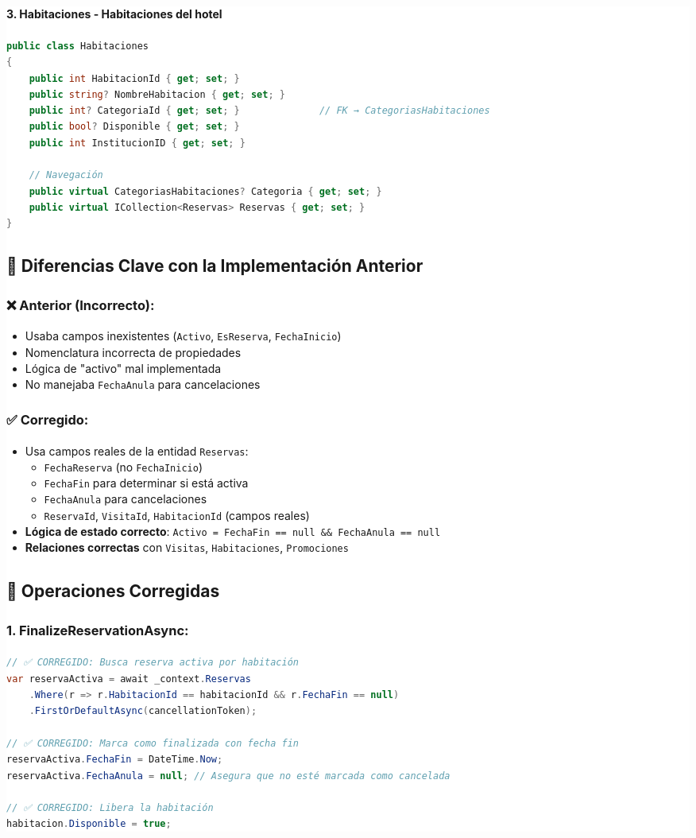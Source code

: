 #### **3. Habitaciones** - Habitaciones del hotel
```csharp
public class Habitaciones
{
    public int HabitacionId { get; set; }
    public string? NombreHabitacion { get; set; }
    public int? CategoriaId { get; set; }              // FK → CategoriasHabitaciones
    public bool? Disponible { get; set; }
    public int InstitucionID { get; set; }
    
    // Navegación
    public virtual CategoriasHabitaciones? Categoria { get; set; }
    public virtual ICollection<Reservas> Reservas { get; set; }
}
```

## 🔄 **Diferencias Clave con la Implementación Anterior**

### **❌ Anterior (Incorrecto):**
- Usaba campos inexistentes (`Activo`, `EsReserva`, `FechaInicio`)
- Nomenclatura incorrecta de propiedades
- Lógica de "activo" mal implementada
- No manejaba `FechaAnula` para cancelaciones

### **✅ Corregido:**
- Usa campos reales de la entidad `Reservas`:
  - `FechaReserva` (no `FechaInicio`)
  - `FechaFin` para determinar si está activa
  - `FechaAnula` para cancelaciones
  - `ReservaId`, `VisitaId`, `HabitacionId` (campos reales)
- **Lógica de estado correcto**: `Activo = FechaFin == null && FechaAnula == null`
- **Relaciones correctas** con `Visitas`, `Habitaciones`, `Promociones`

## 🎯 **Operaciones Corregidas**

### **1. FinalizeReservationAsync:**
```csharp
// ✅ CORREGIDO: Busca reserva activa por habitación
var reservaActiva = await _context.Reservas
    .Where(r => r.HabitacionId == habitacionId && r.FechaFin == null)
    .FirstOrDefaultAsync(cancellationToken);

// ✅ CORREGIDO: Marca como finalizada con fecha fin
reservaActiva.FechaFin = DateTime.Now;
reservaActiva.FechaAnula = null; // Asegura que no esté marcada como cancelada

// ✅ CORREGIDO: Libera la habitación
habitacion.Disponible = true;
```
